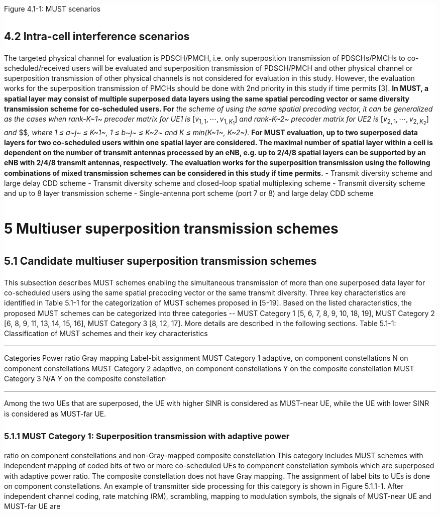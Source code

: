 Figure 4.1-1: MUST scenarios
## 4.2 Intra-cell interference scenarios
The targeted physical channel for evaluation is PDSCH/PMCH, i.e. only
superposition transmission of PDSCHs/PMCHs to co-scheduled/received users will
be evaluated and superposition transmission of PDSCH/PMCH and other physical
channel or superposition transmission of other physical channels is not
considered for evaluation in this study. However, the evaluation works for the
superposition transmission of PMCHs should be done with 2nd priority in this
study if time permits [3].
**In MUST, a spatial layer may consist of multiple superposed data layers
using the same spatial percoding vector or same diversity transmission scheme
for co-scheduled users. For** _the scheme of using the same spatial precoding
vector, it can be generalized as the cases when rank-K~1~ precoder matrix for
UE1 is_ $\lbrack v_{1,1},\cdots,v_{1,K_{1}}\rbrack$ _and rank-K~2~ precoder
matrix for UE2 is_ $\lbrack v_{2,1},\cdots,v_{2,K_{2}}\rbrack$ _and_ $$_,
where 1 ≤ a~j~ ≤ K~1~, 1 ≤ b~j~ ≤ K~2~ and K ≤ min(K~1~, K~2~)._ **For MUST
evaluation, up to two superposed data layers for two co-scheduled users within
one spatial layer are considered. The maximal number of spatial layer within a
cell is dependent on the number of transmit antennas processed by an eNB, e.g.
up to 2/4/8 spatial layers can be supported by an eNB with 2/4/8 transmit
antennas, respectively.**
**The evaluation works for the superposition transmission using the following
combinations of mixed transmission schemes can be considered in this study if
time permits.**
\- Transmit diversity scheme and large delay CDD scheme
\- Transmit diversity scheme and closed-loop spatial multiplexing scheme
\- Transmit diversity scheme and up to 8 layer transmission scheme
\- Single-antenna port scheme (port 7 or 8) and large delay CDD scheme
# 5 Multiuser superposition transmission schemes
## 5.1 Candidate multiuser superposition transmission schemes
This subsection describes MUST schemes enabling the simultaneous transmission
of more than one superposed data layer for co-scheduled users using the same
spatial precoding vector or the same transmit diversity. Three key
characteristics are identified in Table 5.1-1 for the categorization of MUST
schemes proposed in [5-19]. Based on the listed characteristics, the proposed
MUST schemes can be categorized into three categories -- MUST Category 1 [5,
6, 7, 8, 9, 10, 18, 19], MUST Category 2 [6, 8, 9, 11, 13, 14, 15, 16], MUST
Category 3 [8, 12, 17]. More details are described in the following sections.
Table 5.1-1: Classification of MUST schemes and their key characteristics
* * *
Categories Power ratio Gray mapping Label-bit assignment MUST Category 1
adaptive, on component constellations N on component constellations MUST
Category 2 adaptive, on component constellations Y on the composite
constellation MUST Category 3 N/A Y on the composite constellation
* * *
Among the two UEs that are superposed, the UE with higher SINR is considered
as MUST-near UE, while the UE with lower SINR is considered as MUST-far UE.
### 5.1.1 MUST Category 1: Superposition transmission with adaptive power
ratio on component constellations and non-Gray-mapped composite constellation
This category includes MUST schemes with independent mapping of coded bits of
two or more co-scheduled UEs to component constellation symbols which are
superposed with adaptive power ratio. The composite constellation does not
have Gray mapping. The assignment of label bits to UEs is done on component
constellations.
An example of transmitter side processing for this category is shown in Figure
5.1.1-1. After independent channel coding, rate matching (RM), scrambling,
mapping to modulation symbols, the signals of MUST-near UE and MUST-far UE are